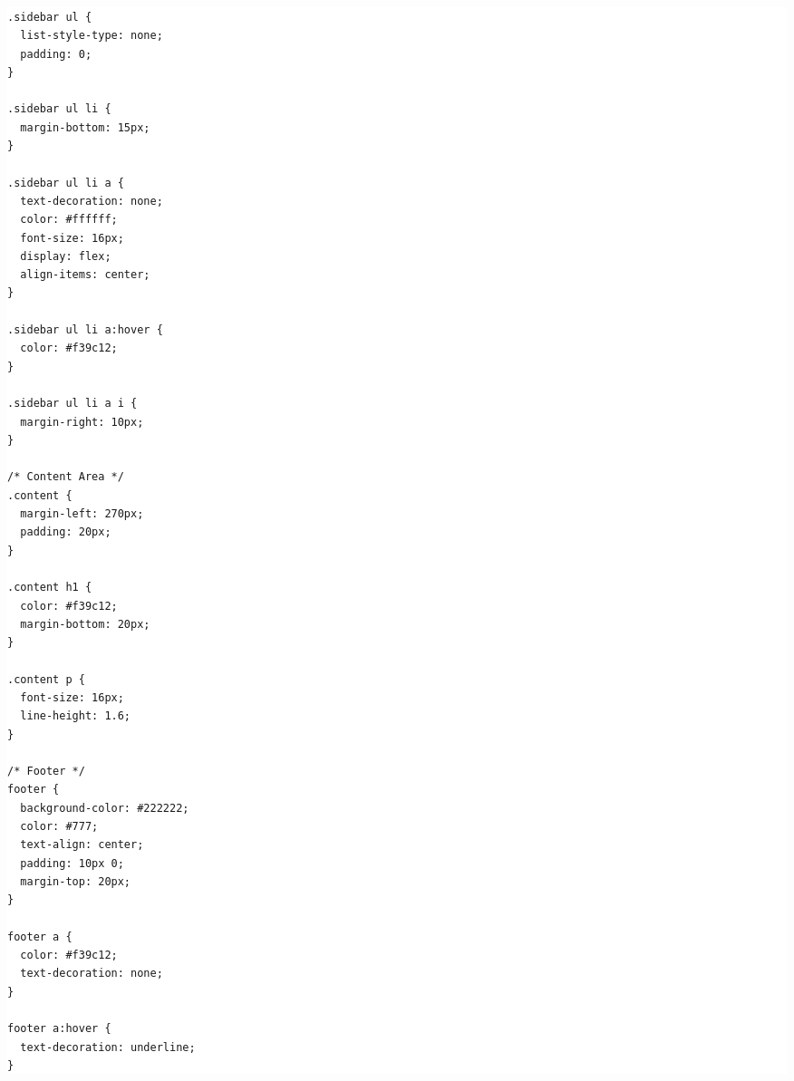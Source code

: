     .sidebar ul {
      list-style-type: none;
      padding: 0;
    }

    .sidebar ul li {
      margin-bottom: 15px;
    }

    .sidebar ul li a {
      text-decoration: none;
      color: #ffffff;
      font-size: 16px;
      display: flex;
      align-items: center;
    }

    .sidebar ul li a:hover {
      color: #f39c12;
    }

    .sidebar ul li a i {
      margin-right: 10px;
    }

    /* Content Area */
    .content {
      margin-left: 270px;
      padding: 20px;
    }

    .content h1 {
      color: #f39c12;
      margin-bottom: 20px;
    }

    .content p {
      font-size: 16px;
      line-height: 1.6;
    }

    /* Footer */
    footer {
      background-color: #222222;
      color: #777;
      text-align: center;
      padding: 10px 0;
      margin-top: 20px;
    }

    footer a {
      color: #f39c12;
      text-decoration: none;
    }

    footer a:hover {
      text-decoration: underline;
    }
  </style>
</head>
<body>
  